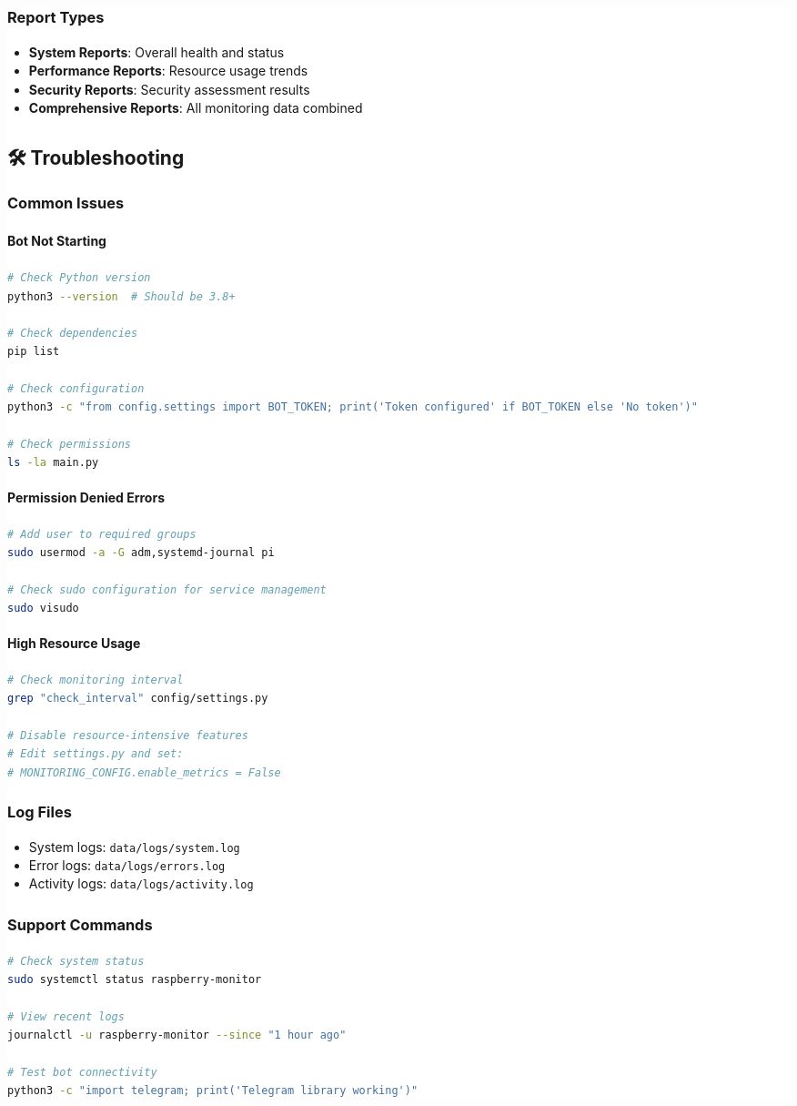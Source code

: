 ### Report Types
- **System Reports**: Overall health and status
- **Performance Reports**: Resource usage trends
- **Security Reports**: Security assessment results
- **Comprehensive Reports**: All monitoring data combined

## 🛠️ **Troubleshooting**

### Common Issues

#### Bot Not Starting
```bash
# Check Python version
python3 --version  # Should be 3.8+

# Check dependencies
pip list

# Check configuration
python3 -c "from config.settings import BOT_TOKEN; print('Token configured' if BOT_TOKEN else 'No token')"

# Check permissions
ls -la main.py
```

#### Permission Denied Errors
```bash
# Add user to required groups
sudo usermod -a -G adm,systemd-journal pi

# Check sudo configuration for service management
sudo visudo
```

#### High Resource Usage
```bash
# Check monitoring interval
grep "check_interval" config/settings.py

# Disable resource-intensive features
# Edit settings.py and set:
# MONITORING_CONFIG.enable_metrics = False
```

### Log Files
- System logs: `data/logs/system.log`
- Error logs: `data/logs/errors.log`
- Activity logs: `data/logs/activity.log`

### Support Commands
```bash
# Check system status
sudo systemctl status raspberry-monitor

# View recent logs
journalctl -u raspberry-monitor --since "1 hour ago"

# Test bot connectivity
python3 -c "import telegram; print('Telegram library working')"
```
